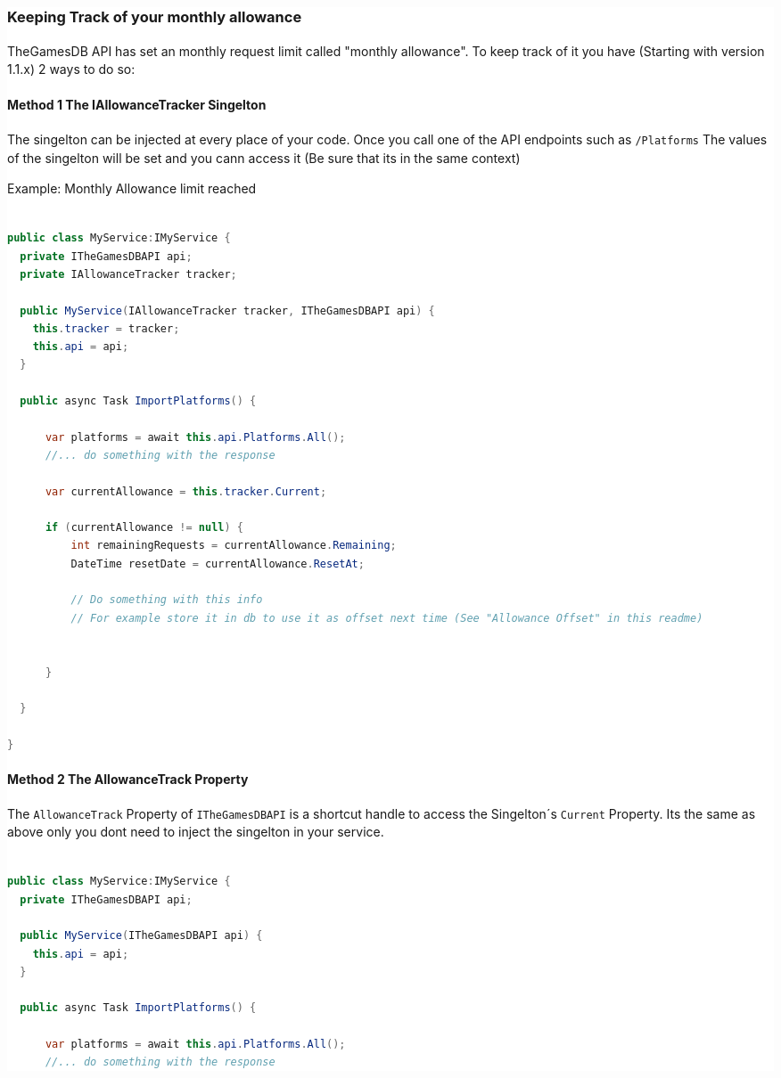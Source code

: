 

### Keeping Track of your monthly allowance
TheGamesDB API has set an monthly request limit called "monthly allowance".
To keep track of it you have (Starting with version 1.1.x) 2 ways to do so:
#### Method 1 The IAllowanceTracker Singelton
The singelton can be injected at every place of your code.
Once you call one of the API endpoints such as `/Platforms`
The values of the singelton will be set and you cann access it (Be sure that its in the same context)

Example: Monthly Allowance limit reached

```C#

public class MyService:IMyService {
  private ITheGamesDBAPI api;
  private IAllowanceTracker tracker;

  public MyService(IAllowanceTracker tracker, ITheGamesDBAPI api) {
    this.tracker = tracker;
    this.api = api;
  }

  public async Task ImportPlatforms() {

      var platforms = await this.api.Platforms.All();
      //... do something with the response

      var currentAllowance = this.tracker.Current;

      if (currentAllowance != null) {
          int remainingRequests = currentAllowance.Remaining;
          DateTime resetDate = currentAllowance.ResetAt;

          // Do something with this info
          // For example store it in db to use it as offset next time (See "Allowance Offset" in this readme)


      }

  }

}
```
#### Method 2 The AllowanceTrack Property
The `AllowanceTrack` Property of `ITheGamesDBAPI` is a shortcut handle to access the Singelton´s  `Current` Property.
Its the same as above only you dont  need to inject the singelton in your service.
```C#

public class MyService:IMyService {
  private ITheGamesDBAPI api;

  public MyService(ITheGamesDBAPI api) {
    this.api = api;
  }

  public async Task ImportPlatforms() {

      var platforms = await this.api.Platforms.All();
      //... do something with the response

```